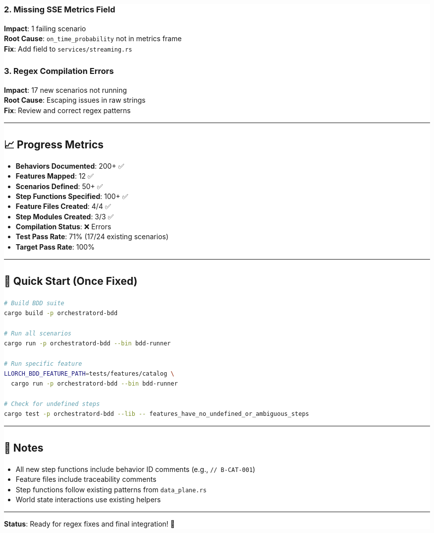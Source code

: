 ### 2. Missing SSE Metrics Field
**Impact**: 1 failing scenario  
**Root Cause**: `on_time_probability` not in metrics frame  
**Fix**: Add field to `services/streaming.rs`

### 3. Regex Compilation Errors
**Impact**: 17 new scenarios not running  
**Root Cause**: Escaping issues in raw strings  
**Fix**: Review and correct regex patterns

---

## 📈 Progress Metrics

- **Behaviors Documented**: 200+ ✅
- **Features Mapped**: 12 ✅
- **Scenarios Defined**: 50+ ✅
- **Step Functions Specified**: 100+ ✅
- **Feature Files Created**: 4/4 ✅
- **Step Modules Created**: 3/3 ✅
- **Compilation Status**: ❌ Errors
- **Test Pass Rate**: 71% (17/24 existing scenarios)
- **Target Pass Rate**: 100%

---

## 🚀 Quick Start (Once Fixed)

```bash
# Build BDD suite
cargo build -p orchestratord-bdd

# Run all scenarios
cargo run -p orchestratord-bdd --bin bdd-runner

# Run specific feature
LLORCH_BDD_FEATURE_PATH=tests/features/catalog \
  cargo run -p orchestratord-bdd --bin bdd-runner

# Check for undefined steps
cargo test -p orchestratord-bdd --lib -- features_have_no_undefined_or_ambiguous_steps
```

---

## 📝 Notes

- All new step functions include behavior ID comments (e.g., `// B-CAT-001`)
- Feature files include traceability comments
- Step functions follow existing patterns from `data_plane.rs`
- World state interactions use existing helpers

---

**Status**: Ready for regex fixes and final integration! 🎯
